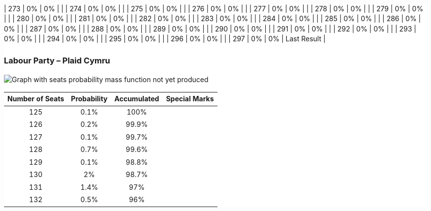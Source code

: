 | 273 | 0% | 0% |  |
| 274 | 0% | 0% |  |
| 275 | 0% | 0% |  |
| 276 | 0% | 0% |  |
| 277 | 0% | 0% |  |
| 278 | 0% | 0% |  |
| 279 | 0% | 0% |  |
| 280 | 0% | 0% |  |
| 281 | 0% | 0% |  |
| 282 | 0% | 0% |  |
| 283 | 0% | 0% |  |
| 284 | 0% | 0% |  |
| 285 | 0% | 0% |  |
| 286 | 0% | 0% |  |
| 287 | 0% | 0% |  |
| 288 | 0% | 0% |  |
| 289 | 0% | 0% |  |
| 290 | 0% | 0% |  |
| 291 | 0% | 0% |  |
| 292 | 0% | 0% |  |
| 293 | 0% | 0% |  |
| 294 | 0% | 0% |  |
| 295 | 0% | 0% |  |
| 296 | 0% | 0% |  |
| 297 | 0% | 0% | Last Result |

### Labour Party – Plaid Cymru

![Graph with seats probability mass function not yet produced](2019-10-28-YouGov-coalitions-seats-pmf-lab–pc.png "Seats Probability Mass Function")

| Number of Seats | Probability | Accumulated | Special Marks |
|:---------------:|:-----------:|:-----------:|:-------------:|
| 125 | 0.1% | 100% |  |
| 126 | 0.2% | 99.9% |  |
| 127 | 0.1% | 99.7% |  |
| 128 | 0.7% | 99.6% |  |
| 129 | 0.1% | 98.8% |  |
| 130 | 2% | 98.7% |  |
| 131 | 1.4% | 97% |  |
| 132 | 0.5% | 96% |  |